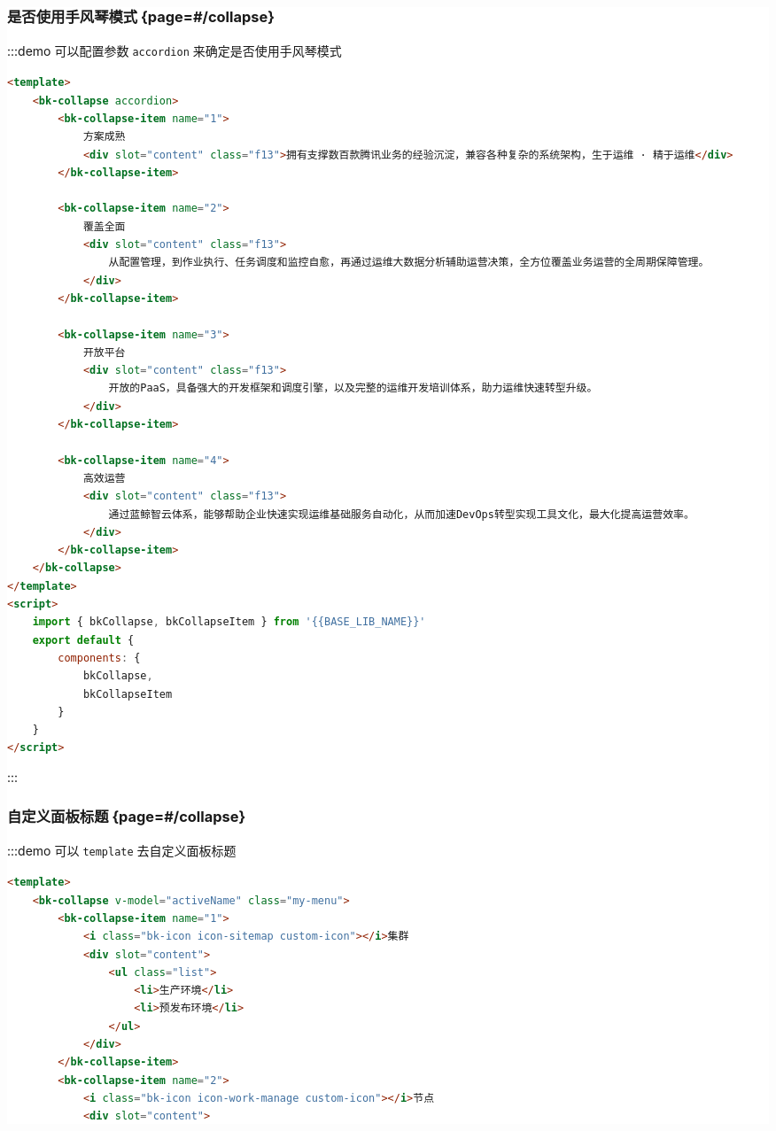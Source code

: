 ### 是否使用手风琴模式 {page=#/collapse}

:::demo 可以配置参数 `accordion` 来确定是否使用手风琴模式

```html
<template>
    <bk-collapse accordion>
        <bk-collapse-item name="1">
            方案成熟
            <div slot="content" class="f13">拥有支撑数百款腾讯业务的经验沉淀，兼容各种复杂的系统架构，生于运维 · 精于运维</div>
        </bk-collapse-item>

        <bk-collapse-item name="2">
            覆盖全面
            <div slot="content" class="f13">
                从配置管理，到作业执行、任务调度和监控自愈，再通过运维大数据分析辅助运营决策，全方位覆盖业务运营的全周期保障管理。
            </div>
        </bk-collapse-item>

        <bk-collapse-item name="3">
            开放平台
            <div slot="content" class="f13">
                开放的PaaS，具备强大的开发框架和调度引擎，以及完整的运维开发培训体系，助力运维快速转型升级。
            </div>
        </bk-collapse-item>

        <bk-collapse-item name="4">
            高效运营
            <div slot="content" class="f13">
                通过蓝鲸智云体系，能够帮助企业快速实现运维基础服务自动化，从而加速DevOps转型实现工具文化，最大化提高运营效率。
            </div>
        </bk-collapse-item>
    </bk-collapse>
</template>
<script>
    import { bkCollapse, bkCollapseItem } from '{{BASE_LIB_NAME}}'
    export default {
        components: {
            bkCollapse,
            bkCollapseItem
        }
    }
</script>
```
:::

### 自定义面板标题 {page=#/collapse}

:::demo 可以 `template` 去自定义面板标题

```html
<template>
    <bk-collapse v-model="activeName" class="my-menu">
        <bk-collapse-item name="1">
            <i class="bk-icon icon-sitemap custom-icon"></i>集群
            <div slot="content">
                <ul class="list">
                    <li>生产环境</li>
                    <li>预发布环境</li>
                </ul>
            </div>
        </bk-collapse-item>
        <bk-collapse-item name="2">
            <i class="bk-icon icon-work-manage custom-icon"></i>节点
            <div slot="content">
```